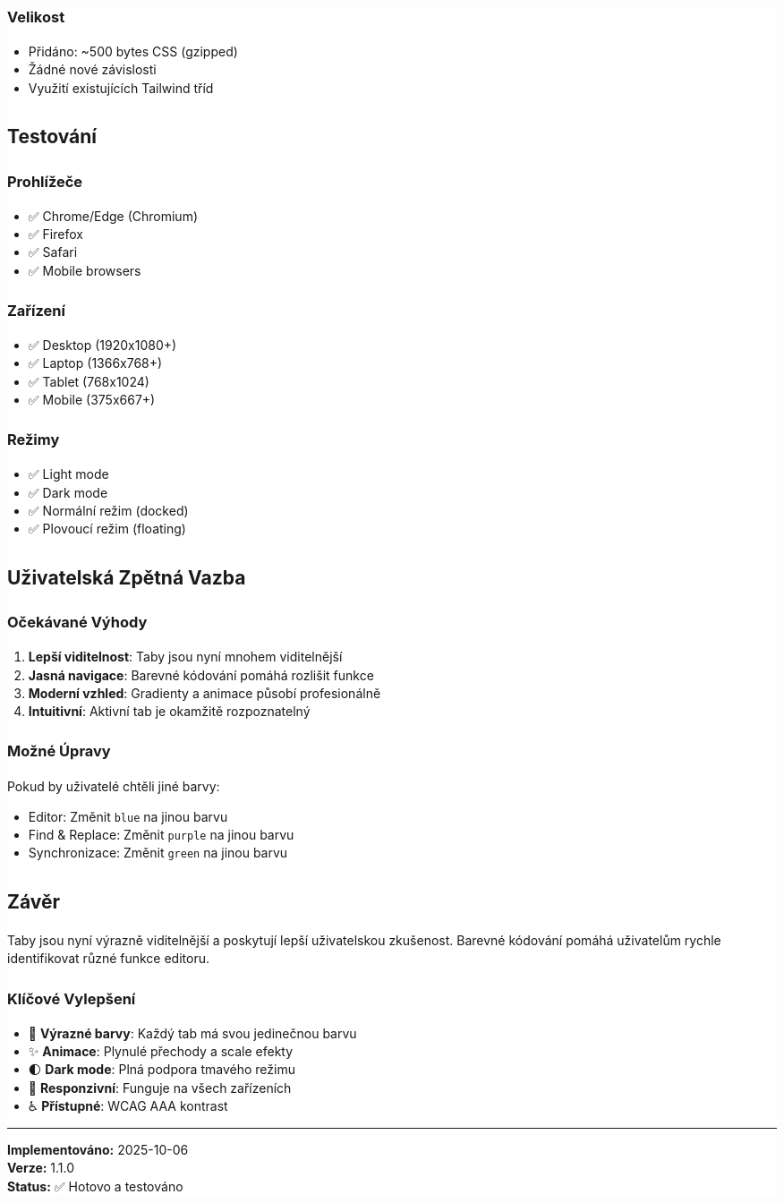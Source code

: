 ### Velikost
- Přidáno: ~500 bytes CSS (gzipped)
- Žádné nové závislosti
- Využití existujících Tailwind tříd

## Testování

### Prohlížeče
- ✅ Chrome/Edge (Chromium)
- ✅ Firefox
- ✅ Safari
- ✅ Mobile browsers

### Zařízení
- ✅ Desktop (1920x1080+)
- ✅ Laptop (1366x768+)
- ✅ Tablet (768x1024)
- ✅ Mobile (375x667+)

### Režimy
- ✅ Light mode
- ✅ Dark mode
- ✅ Normální režim (docked)
- ✅ Plovoucí režim (floating)

## Uživatelská Zpětná Vazba

### Očekávané Výhody
1. **Lepší viditelnost**: Taby jsou nyní mnohem viditelnější
2. **Jasná navigace**: Barevné kódování pomáhá rozlišit funkce
3. **Moderní vzhled**: Gradienty a animace působí profesionálně
4. **Intuitivní**: Aktivní tab je okamžitě rozpoznatelný

### Možné Úpravy
Pokud by uživatelé chtěli jiné barvy:
- Editor: Změnit `blue` na jinou barvu
- Find & Replace: Změnit `purple` na jinou barvu
- Synchronizace: Změnit `green` na jinou barvu

## Závěr

Taby jsou nyní výrazně viditelnější a poskytují lepší uživatelskou zkušenost. Barevné kódování pomáhá uživatelům rychle identifikovat různé funkce editoru.

### Klíčové Vylepšení
- 🎨 **Výrazné barvy**: Každý tab má svou jedinečnou barvu
- ✨ **Animace**: Plynulé přechody a scale efekty
- 🌓 **Dark mode**: Plná podpora tmavého režimu
- 📱 **Responzivní**: Funguje na všech zařízeních
- ♿ **Přístupné**: WCAG AAA kontrast

---

**Implementováno:** 2025-10-06  
**Verze:** 1.1.0  
**Status:** ✅ Hotovo a testováno

